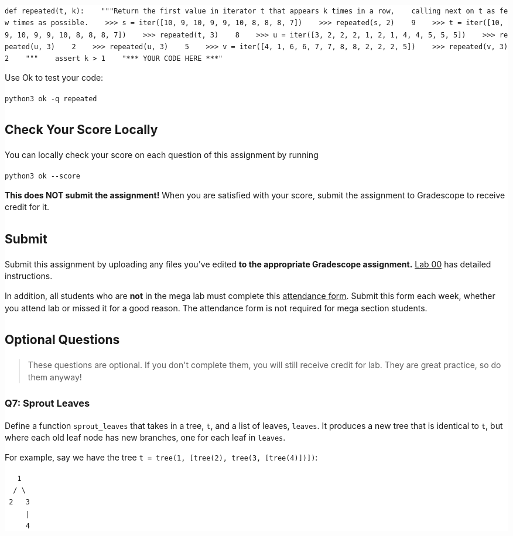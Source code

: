     def repeated(t, k):    """Return the first value in iterator t that appears k times in a row,    calling next on t as few times as possible.    >>> s = iter([10, 9, 10, 9, 9, 10, 8, 8, 8, 7])    >>> repeated(s, 2)    9    >>> t = iter([10, 9, 10, 9, 9, 10, 8, 8, 8, 7])    >>> repeated(t, 3)    8    >>> u = iter([3, 2, 2, 2, 1, 2, 1, 4, 4, 5, 5, 5])    >>> repeated(u, 3)    2    >>> repeated(u, 3)    5    >>> v = iter([4, 1, 6, 6, 7, 7, 8, 8, 2, 2, 2, 5])    >>> repeated(v, 3)    2    """    assert k > 1    "*** YOUR CODE HERE ***"

Use Ok to test your code:

    python3 ok -q repeated

Check Your Score Locally[​](https://www.learncs.site/docs/curriculum-resource/cs61a/lab/lab01#check-your-score-locally "Direct link to Check Your Score Locally")
-----------------------------------------------------------------------------------------------------------------------------------------------------------------

You can locally check your score on each question of this assignment by running

    python3 ok --score

**This does NOT submit the assignment!** When you are satisfied with your score, submit the assignment to Gradescope to receive credit for it.

Submit[​](https://www.learncs.site/docs/curriculum-resource/cs61a/lab/lab01#submit "Direct link to Submit")
-----------------------------------------------------------------------------------------------------------

Submit this assignment by uploading any files you've edited **to the appropriate Gradescope assignment.** [Lab 00](https://cs61a.org/lab/lab00/#submit-with-gradescope) has detailed instructions.

In addition, all students who are **not** in the mega lab must complete this [attendance form](https://go.cs61a.org/lab-att). Submit this form each week, whether you attend lab or missed it for a good reason. The attendance form is not required for mega section students.

Optional Questions[​](https://www.learncs.site/docs/curriculum-resource/cs61a/lab/lab01#optional-questions "Direct link to Optional Questions")
-----------------------------------------------------------------------------------------------------------------------------------------------

> These questions are optional. If you don't complete them, you will still receive credit for lab. They are great practice, so do them anyway!

### Q7: Sprout Leaves[​](https://www.learncs.site/docs/curriculum-resource/cs61a/lab/lab01#q7-sprout-leaves "Direct link to Q7: Sprout Leaves")

Define a function `sprout_leaves` that takes in a tree, `t`, and a list of leaves, `leaves`. It produces a new tree that is identical to `t`, but where each old leaf node has new branches, one for each leaf in `leaves`.

For example, say we have the tree `t = tree(1, [tree(2), tree(3, [tree(4)])])`:

       1 
      / \
     2   3    
         |    
         4

